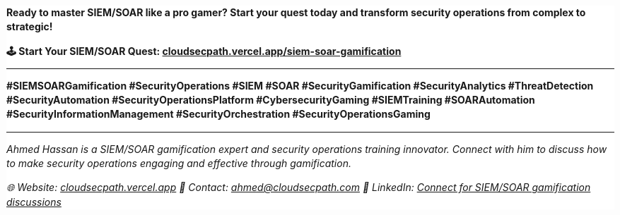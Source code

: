 
**Ready to master SIEM/SOAR like a pro gamer? Start your quest today and transform security operations from complex to strategic!**

**🕹️ Start Your SIEM/SOAR Quest: [cloudsecpath.vercel.app/siem-soar-gamification](https://cloudsecpath.vercel.app/siem-soar-gamification)**

---

**#SIEMSOARGamification #SecurityOperations #SIEM #SOAR #SecurityGamification #SecurityAnalytics #ThreatDetection #SecurityAutomation #SecurityOperationsPlatform #CybersecurityGaming #SIEMTraining #SOARAutomation #SecurityInformationManagement #SecurityOrchestration #SecurityOperationsGaming**

---

*Ahmed Hassan is a SIEM/SOAR gamification expert and security operations training innovator. Connect with him to discuss how to make security operations engaging and effective through gamification.*

*🌐 Website: [cloudsecpath.vercel.app](https://cloudsecpath.vercel.app)*
*📧 Contact: ahmed@cloudsecpath.com*
*💼 LinkedIn: [Connect for SIEM/SOAR gamification discussions](https://linkedin.com)* 